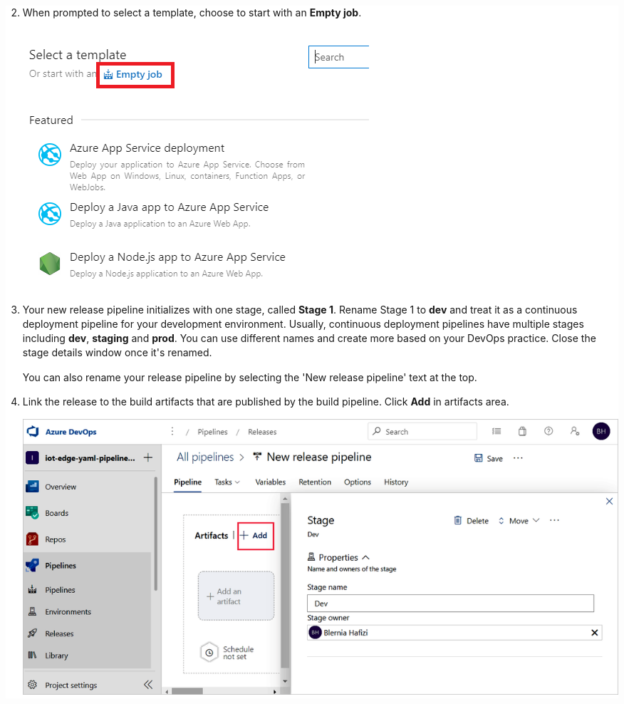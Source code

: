 2. When prompted to select a template, choose to start with an **Empty job**.

    ![Start with an empty job](./media/how-to-ci-cd-classic/start-with-empty-release-job.png)

3. Your new release pipeline initializes with one stage, called **Stage 1**. Rename Stage 1 to **dev** and treat it as a continuous deployment pipeline for your development environment. Usually, continuous deployment pipelines have multiple stages including **dev**, **staging** and **prod**. You can use different names and create more based on your DevOps practice. Close the stage details window once it's renamed.

   You can also rename your release pipeline by selecting the 'New release pipeline' text at the top.

4. Link the release to the build artifacts that are published by the build pipeline. Click **Add** in artifacts area.

   ![Add artifacts](./media/how-to-ci-cd-classic/add-artifacts.png)  
